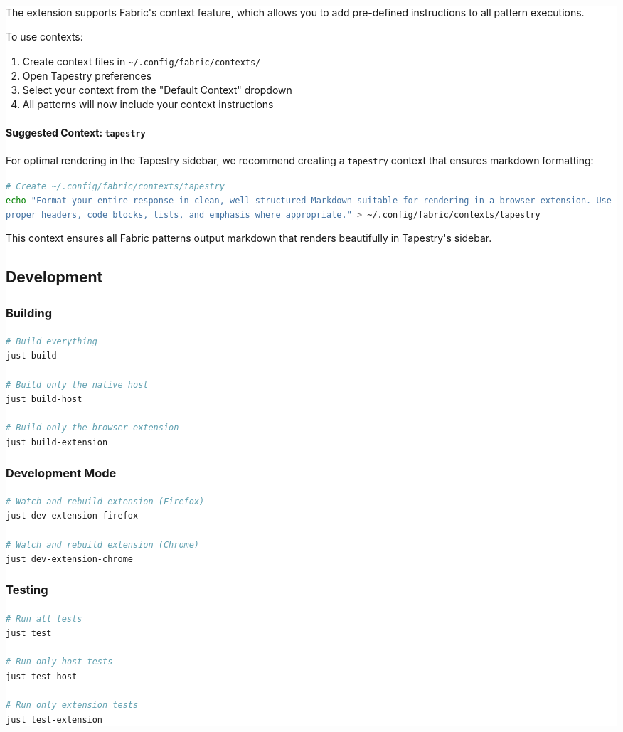 The extension supports Fabric's context feature, which allows you to add pre-defined instructions to all pattern executions.

To use contexts:
1. Create context files in `~/.config/fabric/contexts/`
2. Open Tapestry preferences
3. Select your context from the "Default Context" dropdown
4. All patterns will now include your context instructions

#### Suggested Context: `tapestry`

For optimal rendering in the Tapestry sidebar, we recommend creating a `tapestry` context that ensures markdown formatting:

```bash
# Create ~/.config/fabric/contexts/tapestry
echo "Format your entire response in clean, well-structured Markdown suitable for rendering in a browser extension. Use proper headers, code blocks, lists, and emphasis where appropriate." > ~/.config/fabric/contexts/tapestry
```

This context ensures all Fabric patterns output markdown that renders beautifully in Tapestry's sidebar.

## Development

### Building

```bash
# Build everything
just build

# Build only the native host
just build-host

# Build only the browser extension
just build-extension
```

### Development Mode

```bash
# Watch and rebuild extension (Firefox)
just dev-extension-firefox

# Watch and rebuild extension (Chrome)
just dev-extension-chrome
```

### Testing

```bash
# Run all tests
just test

# Run only host tests
just test-host

# Run only extension tests
just test-extension
```
